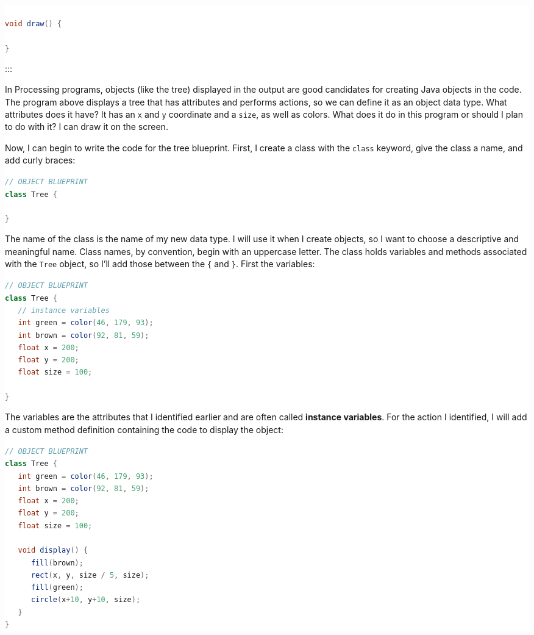 ```java

void draw() {
    
}
```
:::

In Processing programs, objects (like the tree) displayed in the output are good candidates for creating Java objects in the code. The program above displays a tree that has attributes and performs actions, so we can define it as an object data type. What attributes does it have? It has an `x` and `y` coordinate and a `size`, as well as colors. What does it do in this program or should I plan to do with it? I can draw it on the screen.

Now, I can begin to write the code for the tree blueprint. First, I create a class with the `class` keyword, give the class a name, and add curly braces:

```java
// OBJECT BLUEPRINT
class Tree {

}
```

The name of the class is the name of my new data type. I will use it when I create objects, so I want to choose a descriptive and meaningful name. Class names, by convention, begin with an uppercase letter. The class holds variables and methods associated with the `Tree` object, so I’ll add those between the `{` and `}`. First the variables:

```java
// OBJECT BLUEPRINT
class Tree {
   // instance variables
   int green = color(46, 179, 93);
   int brown = color(92, 81, 59);
   float x = 200;
   float y = 200;
   float size = 100;

}
```

The variables are the attributes that I identified earlier and are often called **instance variables**. For the action I identified, I will add a custom method definition containing the code to display the object:

```java
// OBJECT BLUEPRINT
class Tree {
   int green = color(46, 179, 93);
   int brown = color(92, 81, 59);
   float x = 200;
   float y = 200;
   float size = 100;

   void display() {
      fill(brown);
      rect(x, y, size / 5, size);
      fill(green);
      circle(x+10, y+10, size);
   }
}
```
